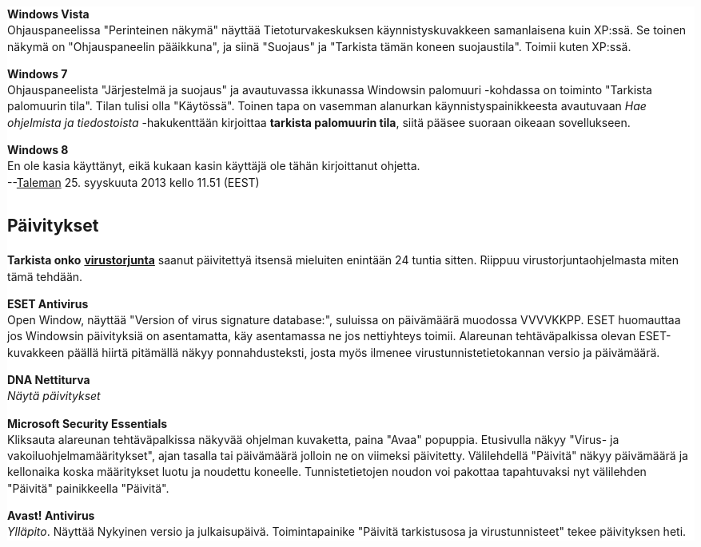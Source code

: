 

**Windows Vista**  
Ohjauspaneelissa "Perinteinen näkymä" näyttää Tietoturvakeskuksen
käynnistyskuvakkeen samanlaisena kuin XP:ssä. Se toinen näkymä on
"Ohjauspaneelin pääikkuna", ja siinä "Suojaus" ja "Tarkista tämän koneen
suojaustila". Toimii kuten XP:ssä.

**Windows 7**  
Ohjauspaneelista "Järjestelmä ja suojaus" ja avautuvassa ikkunassa
Windowsin palomuuri -kohdassa on toiminto "Tarkista palomuurin tila".
Tilan tulisi olla "Käytössä". Toinen tapa on vasemman alanurkan
käynnistyspainikkeesta avautuvaan *Hae ohjelmista ja tiedostoista*
-hakukenttään kirjoittaa **tarkista palomuurin tila**, siitä pääsee
suoraan oikeaan sovellukseen.

**Windows 8**  
En ole kasia käyttänyt, eikä kukaan kasin käyttäjä ole tähän
kirjoittanut ohjetta.  
--[Taleman](/käyttäjä/Taleman "wikilink") 25. syyskuuta
2013 kello 11.51 (EEST)

Päivitykset
-----------

**Tarkista onko**
[**virustorjunta**](http://fi.wikipedia.org/wiki/Virustorjunta) saanut
päivitettyä itsensä mieluiten enintään 24 tuntia sitten. Riippuu
virustorjuntaohjelmasta miten tämä tehdään.

**ESET Antivirus**  
Open Window, näyttää "Version of virus signature database:", suluissa on
päivämäärä muodossa VVVVKKPP. ESET huomauttaa jos Windowsin päivityksiä
on asentamatta, käy asentamassa ne jos nettiyhteys toimii. Alareunan
tehtäväpalkissa olevan ESET-kuvakkeen päällä hiirtä pitämällä näkyy
ponnahdusteksti, josta myös ilmenee virustunnistetietokannan versio ja
päivämäärä.



**DNA Nettiturva**  
*Näytä päivitykset*



**Microsoft Security Essentials**  
Kliksauta alareunan tehtäväpalkissa näkyvää ohjelman kuvaketta, paina
"Avaa" popuppia. Etusivulla näkyy "Virus- ja vakoiluohjelmamääritykset",
ajan tasalla tai päivämäärä jolloin ne on viimeksi päivitetty.
Välilehdellä "Päivitä" näkyy päivämäärä ja kellonaika koska määritykset
luotu ja noudettu koneelle. Tunnistetietojen noudon voi pakottaa
tapahtuvaksi nyt välilehden "Päivitä" painikkeella "Päivitä".



**Avast! Antivirus**  
*Ylläpito*. Näyttää Nykyinen versio ja julkaisupäivä. Toimintapainike
"Päivitä tarkistusosa ja virustunnisteet" tekee päivityksen heti.
